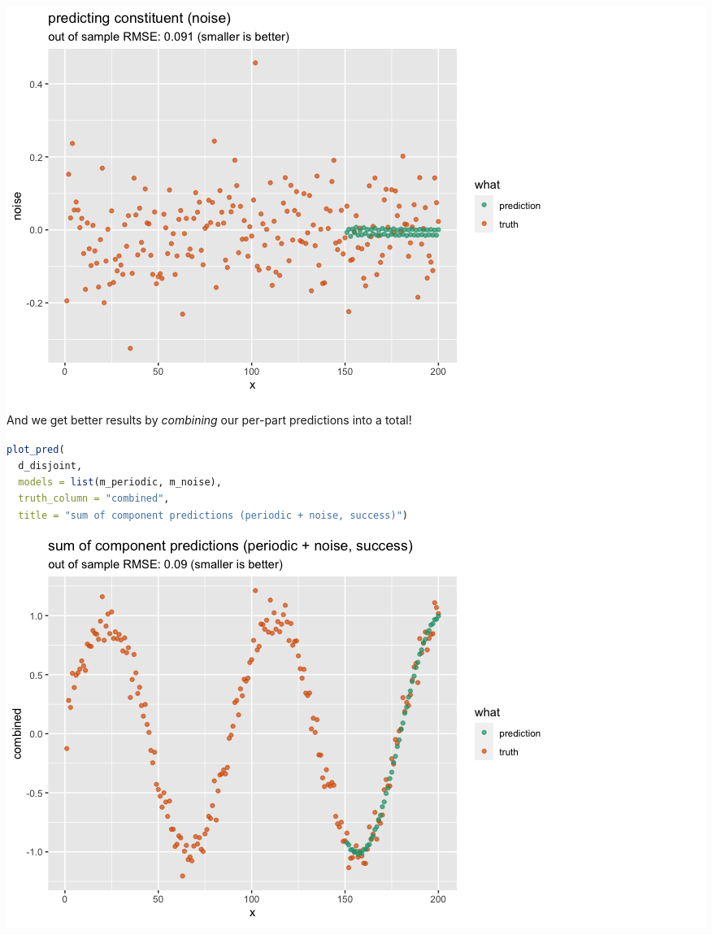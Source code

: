 ![](MixedInference_files/figure-gfm/unnamed-chunk-14-1.png)

And we get better results by *combining* our per-part predictions into a
total!

``` r
plot_pred(
  d_disjoint, 
  models = list(m_periodic, m_noise), 
  truth_column = "combined", 
  title = "sum of component predictions (periodic + noise, success)")
```

![](MixedInference_files/figure-gfm/unnamed-chunk-15-1.png)
